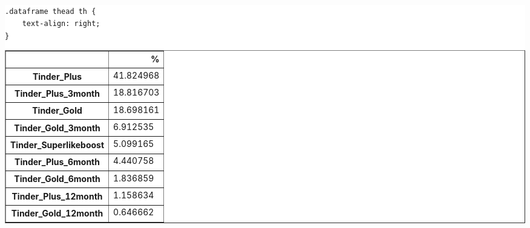     .dataframe thead th {
        text-align: right;
    }
</style>
<table border="1" class="dataframe">
  <thead>
    <tr style="text-align: right;">
      <th></th>
      <th>%</th>
    </tr>
  </thead>
  <tbody>
    <tr>
      <th>Tinder_Plus</th>
      <td>41.824968</td>
    </tr>
    <tr>
      <th>Tinder_Plus_3month</th>
      <td>18.816703</td>
    </tr>
    <tr>
      <th>Tinder_Gold</th>
      <td>18.698161</td>
    </tr>
    <tr>
      <th>Tinder_Gold_3month</th>
      <td>6.912535</td>
    </tr>
    <tr>
      <th>Tinder_Superlikeboost</th>
      <td>5.099165</td>
    </tr>
    <tr>
      <th>Tinder_Plus_6month</th>
      <td>4.440758</td>
    </tr>
    <tr>
      <th>Tinder_Gold_6month</th>
      <td>1.836859</td>
    </tr>
    <tr>
      <th>Tinder_Plus_12month</th>
      <td>1.158634</td>
    </tr>
    <tr>
      <th>Tinder_Gold_12month</th>
      <td>0.646662</td>
    </tr>
  </tbody>
</table>
</div>

